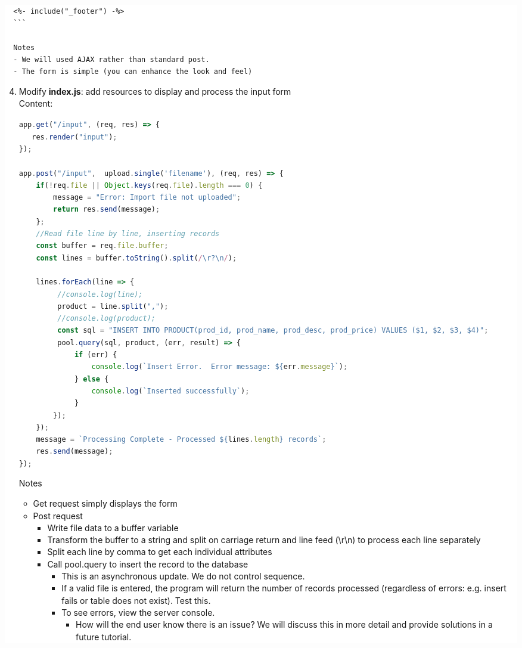       <%- include("_footer") -%>
      ```  
      
      Notes  
      - We will used AJAX rather than standard post.
      - The form is simple (you can enhance the look and feel)  
      
4. Modify **index.js**: add resources to display and process the input form  
   Content:  
   ```js  
   app.get("/input", (req, res) => {
      res.render("input");
   });

   app.post("/input",  upload.single('filename'), (req, res) => {
       if(!req.file || Object.keys(req.file).length === 0) {
           message = "Error: Import file not uploaded";
           return res.send(message);
       };
       //Read file line by line, inserting records
       const buffer = req.file.buffer; 
       const lines = buffer.toString().split(/\r?\n/);

       lines.forEach(line => {
            //console.log(line);
            product = line.split(",");
            //console.log(product);
            const sql = "INSERT INTO PRODUCT(prod_id, prod_name, prod_desc, prod_price) VALUES ($1, $2, $3, $4)";
            pool.query(sql, product, (err, result) => {
                if (err) {
                    console.log(`Insert Error.  Error message: ${err.message}`);
                } else {
                    console.log(`Inserted successfully`);
                }
           });
       });
       message = `Processing Complete - Processed ${lines.length} records`;
       res.send(message);
   });
   ```  
   
   Notes
   - Get request simply displays the form  
   - Post request  
     - Write file data to a buffer variable
     - Transform the buffer to a string and split on carriage return and line feed (\r\n) to process each line separately  
     - Split each line by comma to get each individual attributes  
     - Call pool.query to insert the record to the database 
       - This is an asynchronous update.  We do not control sequence.  
       - If a valid file is entered, the program will return the number of records processed (regardless of errors: e.g. insert fails or table does not exist). Test this.  
       - To see errors, view the server console.
         - How will the end user know there is an issue?  We will discuss this in more detail and provide solutions in a future tutorial.

